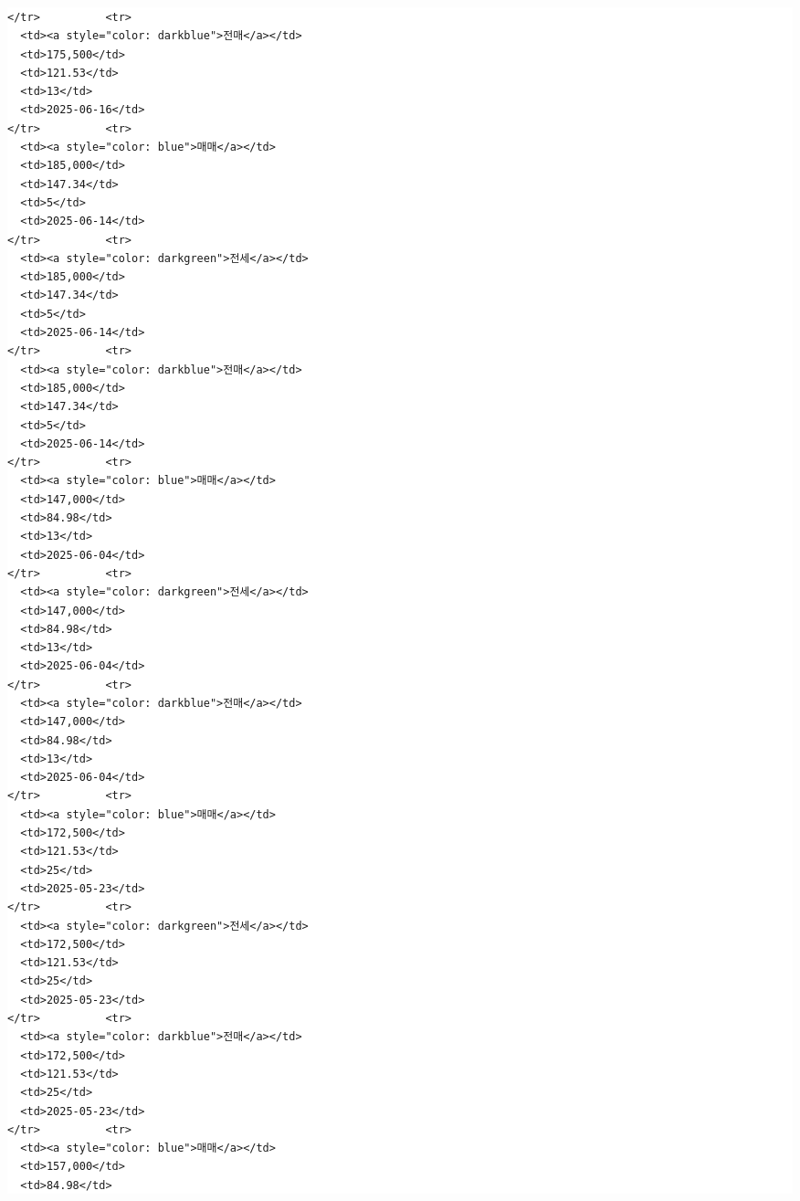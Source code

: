     </tr>          <tr>
      <td><a style="color: darkblue">전매</a></td>
      <td>175,500</td>
      <td>121.53</td>
      <td>13</td>
      <td>2025-06-16</td>
    </tr>          <tr>
      <td><a style="color: blue">매매</a></td>
      <td>185,000</td>
      <td>147.34</td>
      <td>5</td>
      <td>2025-06-14</td>
    </tr>          <tr>
      <td><a style="color: darkgreen">전세</a></td>
      <td>185,000</td>
      <td>147.34</td>
      <td>5</td>
      <td>2025-06-14</td>
    </tr>          <tr>
      <td><a style="color: darkblue">전매</a></td>
      <td>185,000</td>
      <td>147.34</td>
      <td>5</td>
      <td>2025-06-14</td>
    </tr>          <tr>
      <td><a style="color: blue">매매</a></td>
      <td>147,000</td>
      <td>84.98</td>
      <td>13</td>
      <td>2025-06-04</td>
    </tr>          <tr>
      <td><a style="color: darkgreen">전세</a></td>
      <td>147,000</td>
      <td>84.98</td>
      <td>13</td>
      <td>2025-06-04</td>
    </tr>          <tr>
      <td><a style="color: darkblue">전매</a></td>
      <td>147,000</td>
      <td>84.98</td>
      <td>13</td>
      <td>2025-06-04</td>
    </tr>          <tr>
      <td><a style="color: blue">매매</a></td>
      <td>172,500</td>
      <td>121.53</td>
      <td>25</td>
      <td>2025-05-23</td>
    </tr>          <tr>
      <td><a style="color: darkgreen">전세</a></td>
      <td>172,500</td>
      <td>121.53</td>
      <td>25</td>
      <td>2025-05-23</td>
    </tr>          <tr>
      <td><a style="color: darkblue">전매</a></td>
      <td>172,500</td>
      <td>121.53</td>
      <td>25</td>
      <td>2025-05-23</td>
    </tr>          <tr>
      <td><a style="color: blue">매매</a></td>
      <td>157,000</td>
      <td>84.98</td>